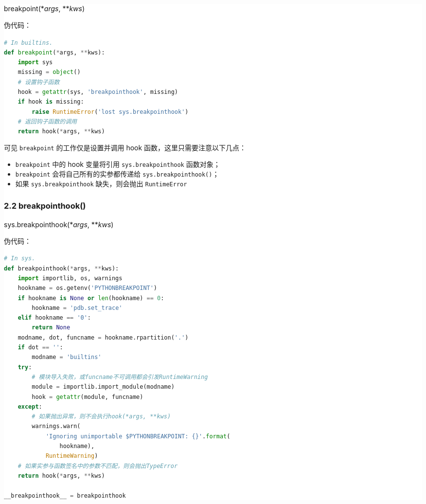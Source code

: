 breakpoint(\**args*, \*\**kws*)

伪代码：

```python
# In builtins.
def breakpoint(*args, **kws):
    import sys
    missing = object()
    # 设置钩子函数
    hook = getattr(sys, 'breakpointhook', missing)
    if hook is missing:
        raise RuntimeError('lost sys.breakpointhook')
    # 返回钩子函数的调用
    return hook(*args, **kws)
```

可见 `breakpoint` 的工作仅是设置并调用 hook 函数，这里只需要注意以下几点：

- `breakpoint` 中的 hook 变量将引用 `sys.breakpointhook` 函数对象；
- `breakpoint` 会将自己所有的实参都传递给 `sys.breakpointhook()`；
- 如果 `sys.breakpointhook` 缺失，则会抛出 `RuntimeError`

### 2.2 breakpointhook()

sys.breakpointhook(\**args*, \*\**kws*)

伪代码：

```python
# In sys.
def breakpointhook(*args, **kws):
    import importlib, os, warnings
    hookname = os.getenv('PYTHONBREAKPOINT')
    if hookname is None or len(hookname) == 0:
        hookname = 'pdb.set_trace'
    elif hookname == '0':
        return None
    modname, dot, funcname = hookname.rpartition('.')
    if dot == '':
        modname = 'builtins'
    try:
        # 模块导入失败，或funcname不可调用都会引发RuntimeWarning
        module = importlib.import_module(modname)
        hook = getattr(module, funcname)
    except:
        # 如果抛出异常，则不会执行hook(*args, **kws)
        warnings.warn(
            'Ignoring unimportable $PYTHONBREAKPOINT: {}'.format(
                hookname),
            RuntimeWarning)
    # 如果实参与函数签名中的参数不匹配，则会抛出TypeError
    return hook(*args, **kws) 

__breakpointhook__ = breakpointhook
```
